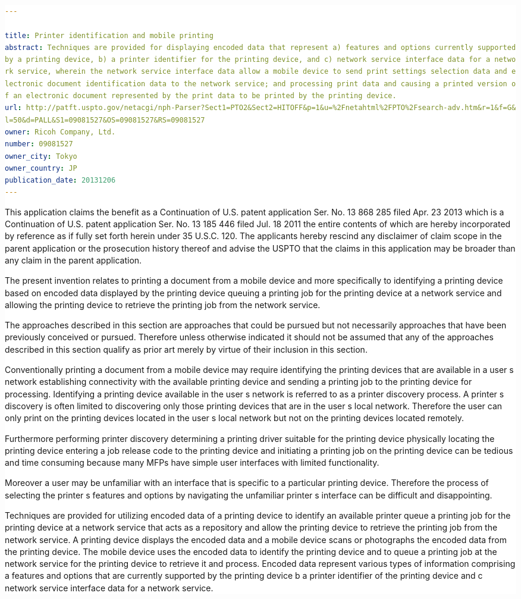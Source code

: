 ```yaml
---

title: Printer identification and mobile printing
abstract: Techniques are provided for displaying encoded data that represent a) features and options currently supported by a printing device, b) a printer identifier for the printing device, and c) network service interface data for a network service, wherein the network service interface data allow a mobile device to send print settings selection data and electronic document identification data to the network service; and processing print data and causing a printed version of an electronic document represented by the print data to be printed by the printing device.
url: http://patft.uspto.gov/netacgi/nph-Parser?Sect1=PTO2&Sect2=HITOFF&p=1&u=%2Fnetahtml%2FPTO%2Fsearch-adv.htm&r=1&f=G&l=50&d=PALL&S1=09081527&OS=09081527&RS=09081527
owner: Ricoh Company, Ltd.
number: 09081527
owner_city: Tokyo
owner_country: JP
publication_date: 20131206
---
```

This application claims the benefit as a Continuation of U.S. patent application Ser. No. 13 868 285 filed Apr. 23 2013 which is a Continuation of U.S. patent application Ser. No. 13 185 446 filed Jul. 18 2011 the entire contents of which are hereby incorporated by reference as if fully set forth herein under 35 U.S.C. 120. The applicants hereby rescind any disclaimer of claim scope in the parent application or the prosecution history thereof and advise the USPTO that the claims in this application may be broader than any claim in the parent application.

The present invention relates to printing a document from a mobile device and more specifically to identifying a printing device based on encoded data displayed by the printing device queuing a printing job for the printing device at a network service and allowing the printing device to retrieve the printing job from the network service.

The approaches described in this section are approaches that could be pursued but not necessarily approaches that have been previously conceived or pursued. Therefore unless otherwise indicated it should not be assumed that any of the approaches described in this section qualify as prior art merely by virtue of their inclusion in this section.

Conventionally printing a document from a mobile device may require identifying the printing devices that are available in a user s network establishing connectivity with the available printing device and sending a printing job to the printing device for processing. Identifying a printing device available in the user s network is referred to as a printer discovery process. A printer s discovery is often limited to discovering only those printing devices that are in the user s local network. Therefore the user can only print on the printing devices located in the user s local network but not on the printing devices located remotely.

Furthermore performing printer discovery determining a printing driver suitable for the printing device physically locating the printing device entering a job release code to the printing device and initiating a printing job on the printing device can be tedious and time consuming because many MFPs have simple user interfaces with limited functionality.

Moreover a user may be unfamiliar with an interface that is specific to a particular printing device. Therefore the process of selecting the printer s features and options by navigating the unfamiliar printer s interface can be difficult and disappointing.

Techniques are provided for utilizing encoded data of a printing device to identify an available printer queue a printing job for the printing device at a network service that acts as a repository and allow the printing device to retrieve the printing job from the network service. A printing device displays the encoded data and a mobile device scans or photographs the encoded data from the printing device. The mobile device uses the encoded data to identify the printing device and to queue a printing job at the network service for the printing device to retrieve it and process. Encoded data represent various types of information comprising a features and options that are currently supported by the printing device b a printer identifier of the printing device and c network service interface data for a network service.
